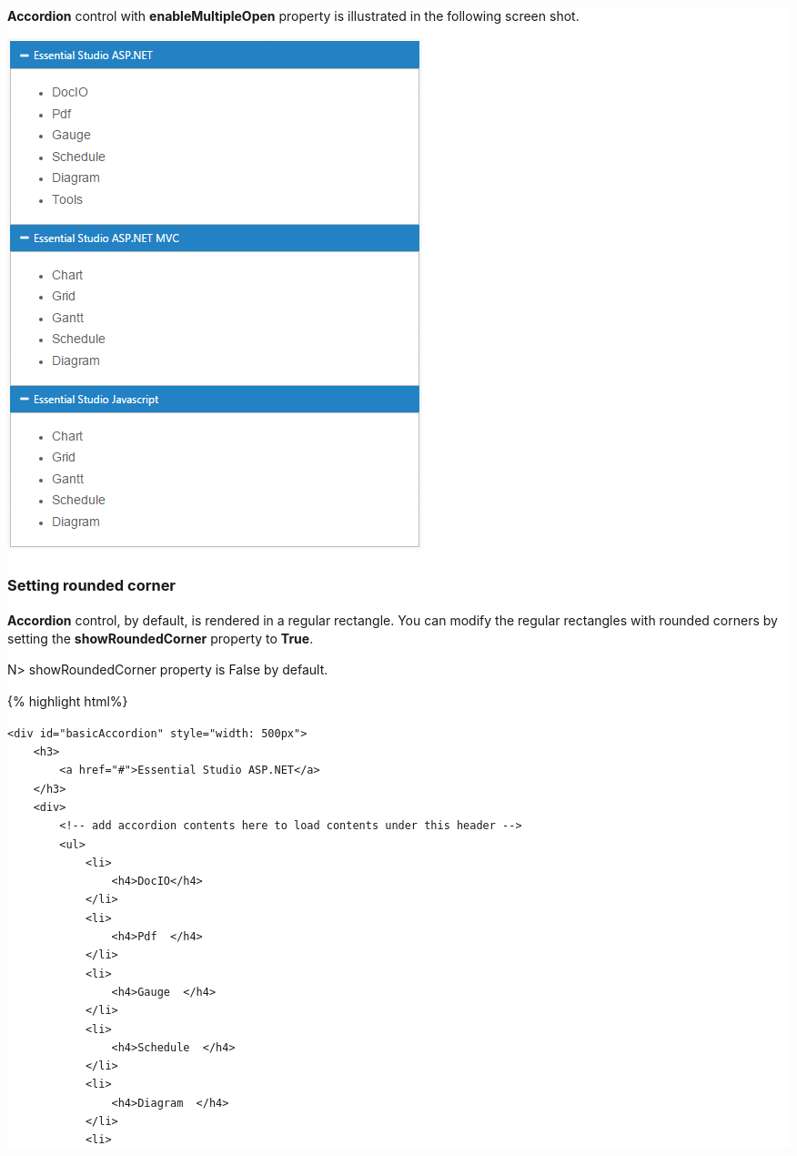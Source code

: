 **Accordion** control with **enableMultipleOpen** property is illustrated in the following screen shot.

![](Getting-Started-images/Getting-Started_img3.png) 

### Setting rounded corner

**Accordion** control, by default, is rendered in a regular rectangle. You can modify the regular rectangles with rounded corners by setting the **showRoundedCorner** property to **True**.

N> showRoundedCorner property is False by default.

{% highlight html%}

    <div id="basicAccordion" style="width: 500px">
        <h3>
            <a href="#">Essential Studio ASP.NET</a>
        </h3>
        <div>
            <!-- add accordion contents here to load contents under this header -->
            <ul>
                <li>
                    <h4>DocIO</h4>
                </li>
                <li>
                    <h4>Pdf  </h4>
                </li>
                <li>
                    <h4>Gauge  </h4>
                </li>
                <li>
                    <h4>Schedule  </h4>
                </li>
                <li>
                    <h4>Diagram  </h4>
                </li>
                <li>